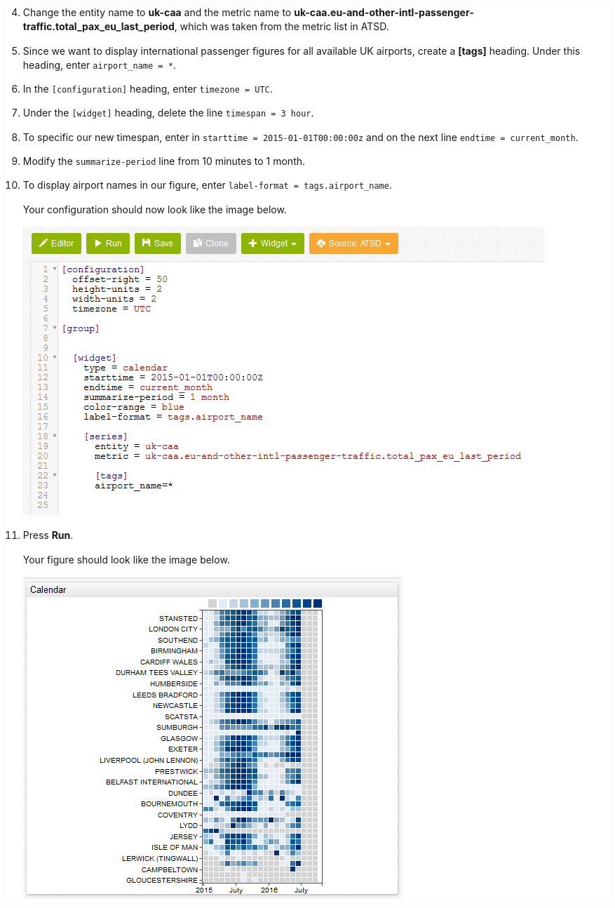 4. Change the entity name to **uk-caa** and the metric name to **uk-caa.eu-and-other-intl-passenger-traffic.total_pax_eu_last_period**, which was taken from the metric list in ATSD.
5. Since we want to display international passenger figures for all available UK airports, create a **[tags]** heading. Under this heading, enter `airport_name = *`.
6. In the `[configuration]` heading, enter `timezone = UTC`.
7. Under the `[widget]` heading, delete the line `timespan = 3 hour`.
8. To specific our new timespan, enter in `starttime = 2015-01-01T00:00:00z` and on the next line `endtime = current_month`.
9. Modify the `summarize-period` line from 10 minutes to 1 month.
10. To display airport names in our figure, enter `label-format = tags.airport_name`.

    Your configuration should now look like the image below.

    ![Figure 15](./images/Figure15.png)

11. Press **Run**.

    Your figure should look like the image below.

    ![Figure 16](./images/Figure16.png)
